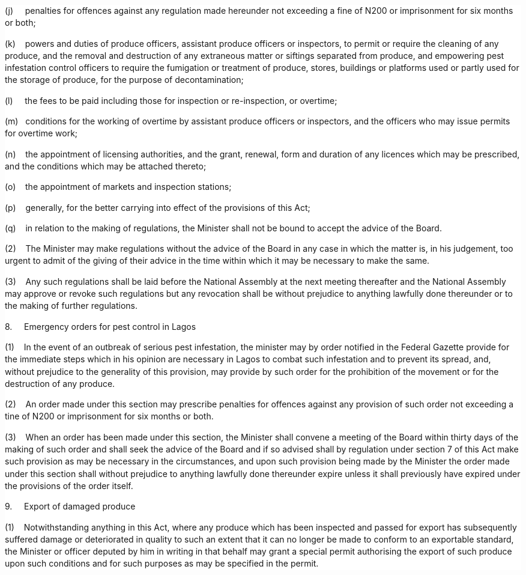 (j)     penalties for offences against any regulation made hereunder not exceeding a fine of N200 or imprisonment for six months or both;

(k)    powers and duties of produce officers, assistant produce officers or inspectors, to permit or require the cleaning of any produce, and the removal and destruction of any extraneous matter or siftings separated from produce, and empowering pest infestation control officers to require the fumigation or treatment of produce, stores, buildings or platforms used or partly used for the storage of produce, for the purpose of decontamination;

(l)     the fees to be paid including those for inspection or re-inspection, or overtime;

(m)   conditions for the working of overtime by assistant produce officers or inspectors, and the officers who may issue permits for overtime work;

(n)    the appointment of licensing authorities, and the grant, renewal, form and duration of any licences which may be prescribed, and the conditions which may be attached thereto;

(o)    the appointment of markets and inspection stations;

(p)    generally, for the better carrying into effect of the provisions of this Act;

(q)    in relation to the making of regulations, the Minister shall not be bound to accept the advice of the Board.

(2)    The Minister may make regulations without the advice of the Board in any case in which the matter is, in his judgement, too urgent to admit of the giving of their advice in the time within which it may be necessary to make the same.

(3)    Any such regulations shall be laid before the National Assembly at the next meeting thereafter and the National Assembly may approve or revoke such regulations but any revocation shall be without prejudice to anything lawfully done thereunder or to the making of further regulations.

8.     Emergency orders for pest control in Lagos

(1)    In the event of an outbreak of serious pest infestation, the minister may by order notified in the Federal Gazette provide for the immediate steps which in his opinion are necessary in Lagos to combat such infestation and to prevent its spread, and, without prejudice to the generality of this provision, may provide by such order for the prohibition of the movement or for the destruction of any produce.

(2)    An order made under this section may prescribe penalties for offences against any provision of such order not exceeding a tine of N200 or imprisonment for six months or both.

(3)    When an order has been made under this section, the Minister shall convene a meeting of the Board within thirty days of the making of such order and shall seek the advice of the Board and if so advised shall by regulation under section 7 of this Act make such provision as may be necessary in the circumstances, and upon such provision being made by the Minister the order made under this section shall without prejudice to anything lawfully done thereunder expire unless it shall previously have expired under the provisions of the order itself.

9.     Export of damaged produce

(1)    Notwithstanding anything in this Act, where any produce which has been inspected and passed for export has subsequently suffered damage or deteriorated in quality to such an extent that it can no longer be made to conform to an exportable standard, the Minister or officer deputed by him in writing in that behalf may grant a special permit authorising the export of such produce upon such conditions and for such purposes as may be specified in the permit.

